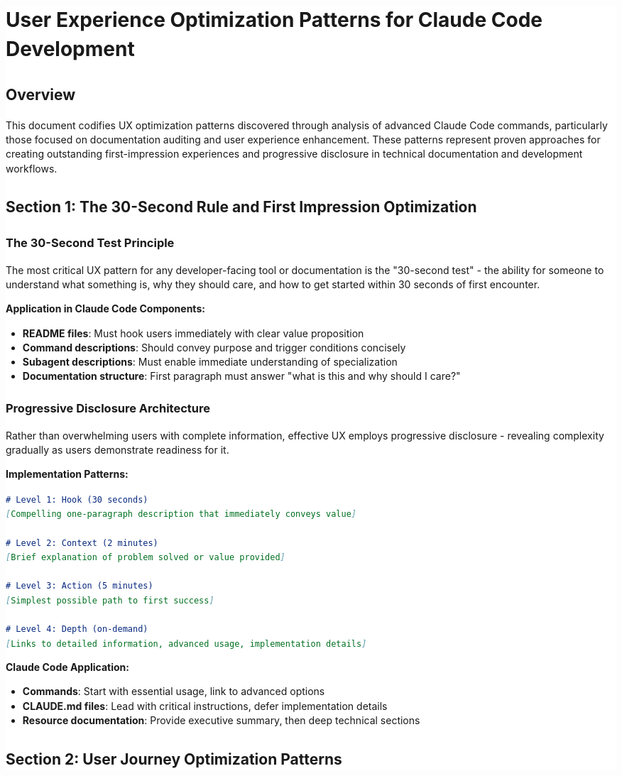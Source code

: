 # **User Experience Optimization Patterns for Claude Code Development**

## **Overview**

This document codifies UX optimization patterns discovered through analysis of advanced Claude Code commands, particularly those focused on documentation auditing and user experience enhancement. These patterns represent proven approaches for creating outstanding first-impression experiences and progressive disclosure in technical documentation and development workflows.

## **Section 1: The 30-Second Rule and First Impression Optimization**

### **The 30-Second Test Principle**

The most critical UX pattern for any developer-facing tool or documentation is the "30-second test" - the ability for someone to understand what something is, why they should care, and how to get started within 30 seconds of first encounter.

**Application in Claude Code Components:**
- **README files**: Must hook users immediately with clear value proposition
- **Command descriptions**: Should convey purpose and trigger conditions concisely
- **Subagent descriptions**: Must enable immediate understanding of specialization
- **Documentation structure**: First paragraph must answer "what is this and why should I care?"

### **Progressive Disclosure Architecture**

Rather than overwhelming users with complete information, effective UX employs progressive disclosure - revealing complexity gradually as users demonstrate readiness for it.

**Implementation Patterns:**
```markdown
# Level 1: Hook (30 seconds)
[Compelling one-paragraph description that immediately conveys value]

# Level 2: Context (2 minutes)
[Brief explanation of problem solved or value provided]

# Level 3: Action (5 minutes)
[Simplest possible path to first success]

# Level 4: Depth (on-demand)
[Links to detailed information, advanced usage, implementation details]
```

**Claude Code Application:**
- **Commands**: Start with essential usage, link to advanced options
- **CLAUDE.md files**: Lead with critical instructions, defer implementation details
- **Resource documentation**: Provide executive summary, then deep technical sections

## **Section 2: User Journey Optimization Patterns**

